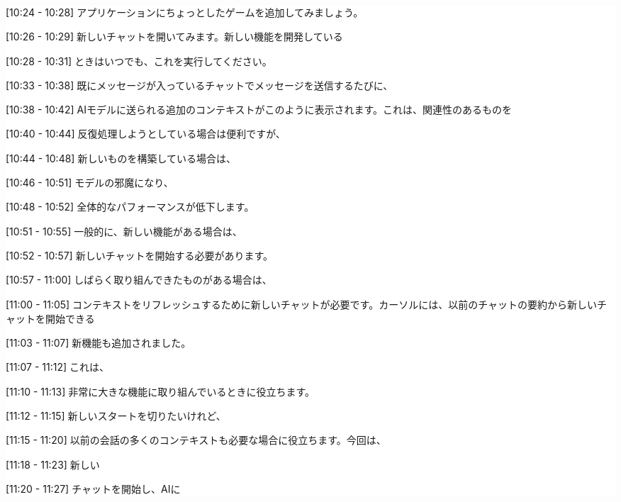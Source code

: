 [10:24 - 10:28]
アプリケーションにちょっとしたゲームを追加してみましょう。

[10:26 - 10:29]
新しいチャットを開いてみます。新しい機能を開発している

[10:28 - 10:31]
ときはいつでも、これを実行してください。

[10:33 - 10:38]
既にメッセージが入っているチャットでメッセージを送信するたびに、

[10:38 - 10:42]
AIモデルに送られる追加のコンテキストがこのように表示されます。これは、関連性のあるものを

[10:40 - 10:44]
反復処理しようとしている場合は便利ですが、

[10:44 - 10:48]
新しいものを構築している場合は、

[10:46 - 10:51]
モデルの邪魔になり、

[10:48 - 10:52]
全体的なパフォーマンスが低下します。

[10:51 - 10:55]
一般的に、新しい機能がある場合は、

[10:52 - 10:57]
新しいチャットを開始する必要があります。

[10:57 - 11:00]
しばらく取り組んできたものがある場合は、

[11:00 - 11:05]
コンテキストをリフレッシュするために新しいチャットが必要です。カーソルには、以前のチャットの要約から新しいチャットを開始できる

[11:03 - 11:07]
新機能も追加されました。

[11:07 - 11:12]
これは、

[11:10 - 11:13]
非常に大きな機能に取り組んでいるときに役立ちます。

[11:12 - 11:15]
新しいスタートを切りたいけれど、

[11:15 - 11:20]
以前の会話の多くのコンテキストも必要な場合に役立ちます。今回は、

[11:18 - 11:23]
新しい

[11:20 - 11:27]
チャットを開始し、AIに
